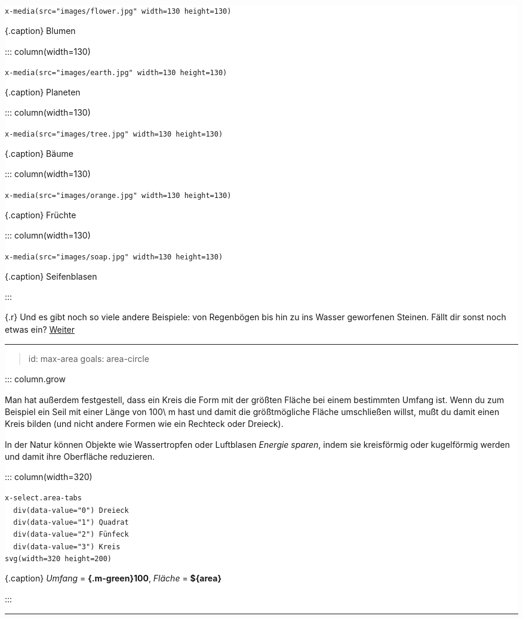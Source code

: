     x-media(src="images/flower.jpg" width=130 height=130)

{.caption} Blumen

::: column(width=130)

    x-media(src="images/earth.jpg" width=130 height=130)

{.caption} Planeten

::: column(width=130)

    x-media(src="images/tree.jpg" width=130 height=130)

{.caption} Bäume

::: column(width=130)

    x-media(src="images/orange.jpg" width=130 height=130)

{.caption} Früchte

::: column(width=130)

    x-media(src="images/soap.jpg" width=130 height=130)

{.caption} Seifenblasen

:::

{.r} Und es gibt noch so viele andere Beispiele: von Regenbögen bis hin zu ins Wasser geworfenen Steinen. Fällt
dir sonst noch etwas ein? [Weiter](btn:next)

---
> id: max-area
> goals: area-circle

::: column.grow

Man hat außerdem festgestell, dass ein Kreis die Form mit der größten Fläche bei einem bestimmten
Umfang ist. Wenn du zum Beispiel ein Seil mit einer Länge von 100\ m hast und damit die 
größtmögliche Fläche umschließen willst, mußt du damit einen Kreis bilden (und nicht andere Formen
wie ein Rechteck oder Dreieck).

In der Natur können Objekte wie Wassertropfen oder Luftblasen _Energie sparen_, indem sie
kreisförmig oder kugelförmig werden und damit ihre Oberfläche reduzieren.

::: column(width=320)

    x-select.area-tabs
      div(data-value="0") Dreieck
      div(data-value="1") Quadrat
      div(data-value="2") Fünfeck
      div(data-value="3") Kreis
    svg(width=320 height=200)

{.caption} _Umfang_ = __{.m-green}100__, _Fläche_ = __${area}__


:::

---